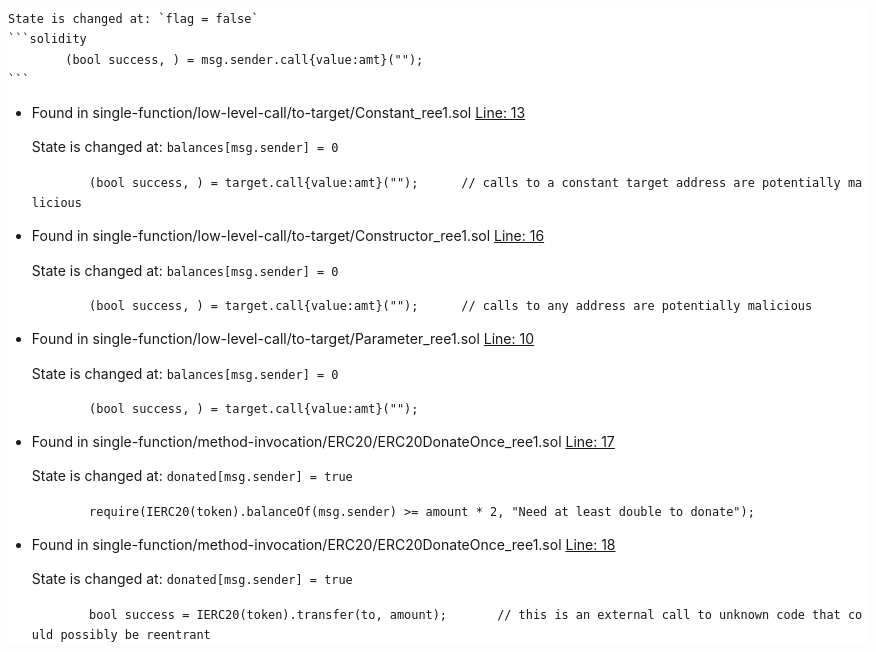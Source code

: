 	State is changed at: `flag = false`
	```solidity
	        (bool success, ) = msg.sender.call{value:amt}("");
	```

- Found in single-function/low-level-call/to-target/Constant_ree1.sol [Line: 13](single-function/low-level-call/to-target/Constant_ree1.sol#L13)

	State is changed at: `balances[msg.sender] = 0`
	```solidity
	        (bool success, ) = target.call{value:amt}("");      // calls to a constant target address are potentially malicious
	```

- Found in single-function/low-level-call/to-target/Constructor_ree1.sol [Line: 16](single-function/low-level-call/to-target/Constructor_ree1.sol#L16)

	State is changed at: `balances[msg.sender] = 0`
	```solidity
	        (bool success, ) = target.call{value:amt}("");      // calls to any address are potentially malicious
	```

- Found in single-function/low-level-call/to-target/Parameter_ree1.sol [Line: 10](single-function/low-level-call/to-target/Parameter_ree1.sol#L10)

	State is changed at: `balances[msg.sender] = 0`
	```solidity
	        (bool success, ) = target.call{value:amt}("");    
	```

- Found in single-function/method-invocation/ERC20/ERC20DonateOnce_ree1.sol [Line: 17](single-function/method-invocation/ERC20/ERC20DonateOnce_ree1.sol#L17)

	State is changed at: `donated[msg.sender] = true`
	```solidity
	        require(IERC20(token).balanceOf(msg.sender) >= amount * 2, "Need at least double to donate");
	```

- Found in single-function/method-invocation/ERC20/ERC20DonateOnce_ree1.sol [Line: 18](single-function/method-invocation/ERC20/ERC20DonateOnce_ree1.sol#L18)

	State is changed at: `donated[msg.sender] = true`
	```solidity
	        bool success = IERC20(token).transfer(to, amount);       // this is an external call to unknown code that could possibly be reentrant
	```

